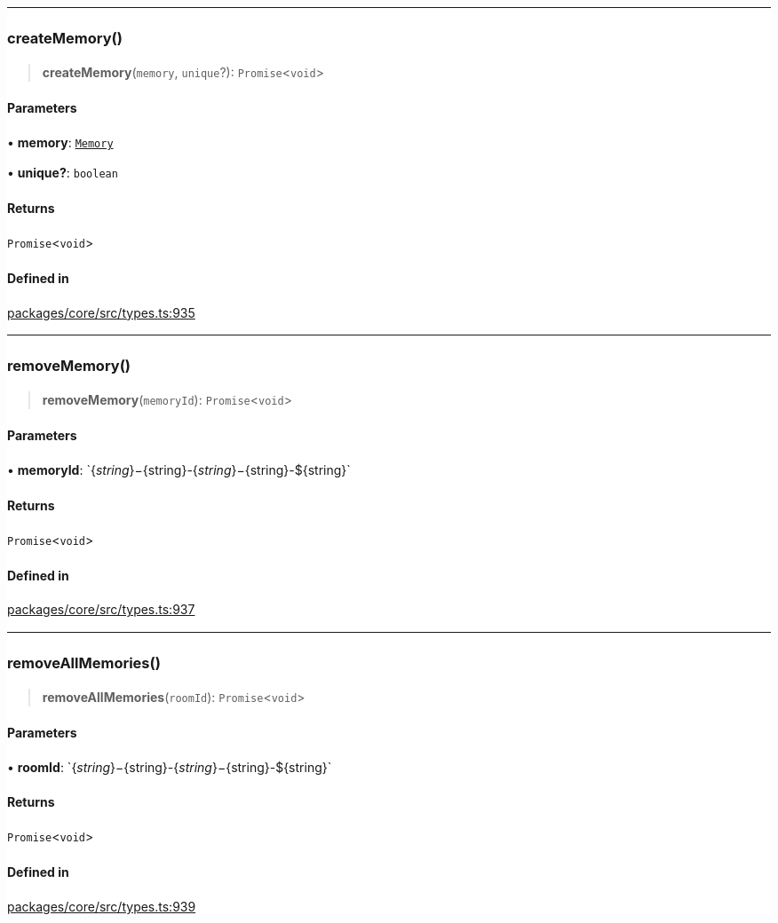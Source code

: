***

### createMemory()

> **createMemory**(`memory`, `unique`?): `Promise`\<`void`\>

#### Parameters

• **memory**: [`Memory`](Memory.md)

• **unique?**: `boolean`

#### Returns

`Promise`\<`void`\>

#### Defined in

[packages/core/src/types.ts:935](https://github.com/Jashiel-Star/ai-agent-elizafw/blob/main/packages/core/src/types.ts#L935)

***

### removeMemory()

> **removeMemory**(`memoryId`): `Promise`\<`void`\>

#### Parameters

• **memoryId**: \`$\{string\}-$\{string\}-$\{string\}-$\{string\}-$\{string\}\`

#### Returns

`Promise`\<`void`\>

#### Defined in

[packages/core/src/types.ts:937](https://github.com/Jashiel-Star/ai-agent-elizafw/blob/main/packages/core/src/types.ts#L937)

***

### removeAllMemories()

> **removeAllMemories**(`roomId`): `Promise`\<`void`\>

#### Parameters

• **roomId**: \`$\{string\}-$\{string\}-$\{string\}-$\{string\}-$\{string\}\`

#### Returns

`Promise`\<`void`\>

#### Defined in

[packages/core/src/types.ts:939](https://github.com/Jashiel-Star/ai-agent-elizafw/blob/main/packages/core/src/types.ts#L939)
